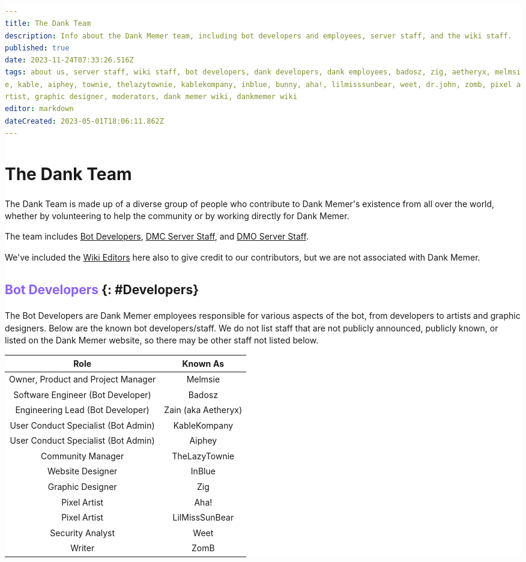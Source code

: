 ```yaml
---
title: The Dank Team
description: Info about the Dank Memer team, including bot developers and employees, server staff, and the wiki staff.
published: true
date: 2023-11-24T07:33:26.516Z
tags: about us, server staff, wiki staff, bot developers, dank developers, dank employees, badosz, zig, aetheryx, melmsie, kable, aiphey, townie, thelazytownie, kablekompany, inblue, bunny, aha!, lilmisssunbear, weet, dr.john, zomb, pixel artist, graphic designer, moderators, dank memer wiki, dankmemer wiki
editor: markdown
dateCreated: 2023-05-01T18:06:11.862Z
---
```


# The Dank Team
The Dank Team is made up of a diverse group of people who contribute to Dank Memer's existence from all over the world, whether by volunteering to help the community or by working directly for Dank Memer. 

The team includes [Bot Developers](/About-Dank-Memer/The-dank-team#Developers), [DMC Server Staff](/About-Dank-Memer/The-dank-team#DMCStaff), and [DMO Server Staff](/About-Dank-Memer/The-dank-team#DMOStaff). 

We've included the [Wiki Editors](/About-Dank-Memer/The-dank-team#Wiki) here also to give credit to our contributors, but we are not associated with Dank Memer.


## <font color =8a5efd>Bot Developers</font>  {: #Developers}
The Bot Developers are Dank Memer employees responsible for various aspects of the bot, from developers to artists and graphic designers. Below are the known bot developers/staff. We do not list staff that are not publicly announced, publicly known, or listed on the Dank Memer website, so there may be other staff not listed below.

<center>

| Role | Known As |
|:------:|:----:|
| Owner, Product and Project Manager | Melmsie |
| Software Engineer (Bot Developer) | Badosz |
| Engineering Lead (Bot Developer) | Zain (aka Aetheryx) |
| User Conduct Specialist (Bot Admin) | KableKompany |
| User Conduct Specialist (Bot Admin) | Aiphey |
| Community Manager | TheLazyTownie |
| Website Designer | InBlue |
| Graphic Designer | Zig |
| Pixel Artist | Aha! |
| Pixel Artist | LilMissSunBear |
| Security Analyst | Weet |
| Writer | ZomB |
